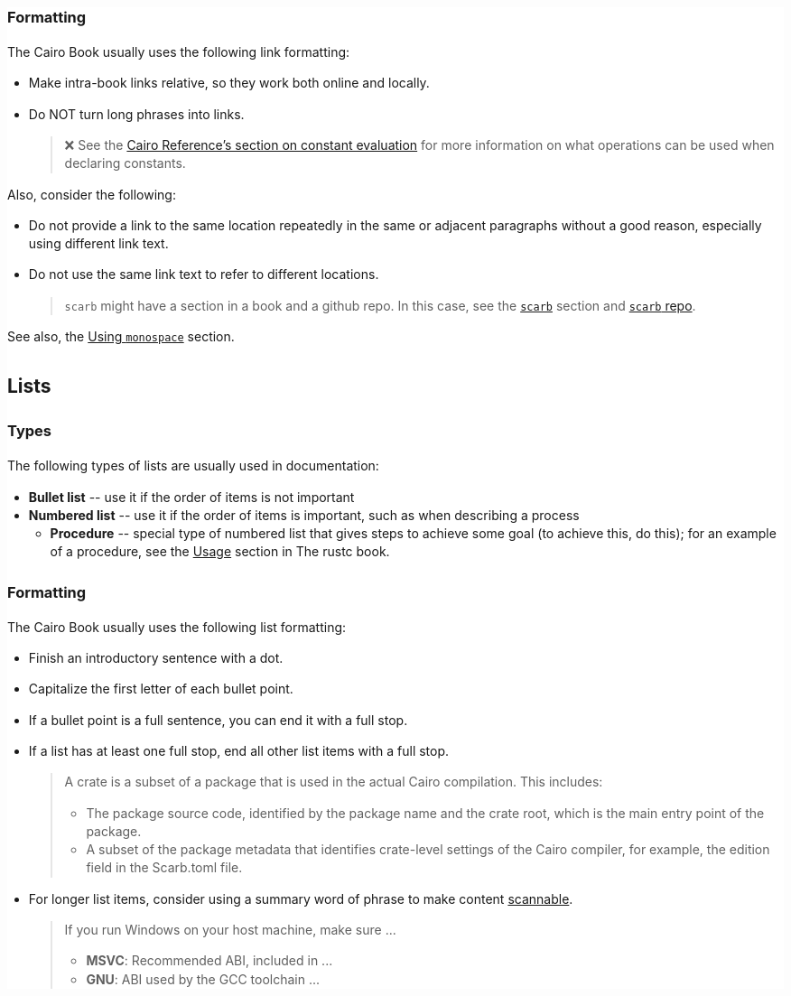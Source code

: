 ### Formatting

The Cairo Book usually uses the following link formatting:

- Make intra-book links relative, so they work both online and locally.

- Do NOT turn long phrases into links.

  > ❌ See the [Cairo Reference’s section on constant evaluation](https://book.cairo-lang.org/ch02-01-variables-and-mutability.html) for more information on what operations can be used when declaring constants.

Also, consider the following:

- Do not provide a link to the same location repeatedly in the same or adjacent paragraphs without a good reason, especially using different link text.
- Do not use the same link text to refer to different locations.

  > `scarb` might have a section in a book and a github repo. In this case, see the [`scarb`](https://book.cairo-lang.org/ch01-01-installation.html) section and [`scarb` repo](https://github.com/software-mansion/scarb).

See also, the [Using `monospace`](#using-monospace) section.

## Lists

### Types

The following types of lists are usually used in documentation:

- **Bullet list** -- use it if the order of items is not important
- **Numbered list** -- use it if the order of items is important, such as when describing a process
  - **Procedure** -- special type of numbered list that gives steps to achieve some goal (to achieve this, do this); for an example of a procedure, see the [Usage](https://doc.rust-lang.org/nightly/rustc/profile-guided-optimization.html#usage) section in The rustc book.

### Formatting

The Cairo Book usually uses the following list formatting:

- Finish an introductory sentence with a dot.
- Capitalize the first letter of each bullet point.
- If a bullet point is a full sentence, you can end it with a full stop.
- If a list has at least one full stop, end all other list items with a full stop.

  > A crate is a subset of a package that is used in the actual Cairo compilation. This includes:
  >
  > - The package source code, identified by the package name and the crate root, which is the main entry point of the package.
  > - A subset of the package metadata that identifies crate-level settings of the Cairo compiler, for example, the edition field in the Scarb.toml file.

- For longer list items, consider using a summary word of phrase to make content [scannable](https://learn.microsoft.com/en-us/style-guide/scannable-content/).

  > If you run Windows on your host machine, make sure ...
  >
  > - **MSVC**: Recommended ABI, included in ...
  > - **GNU**: ABI used by the GCC toolchain ...
